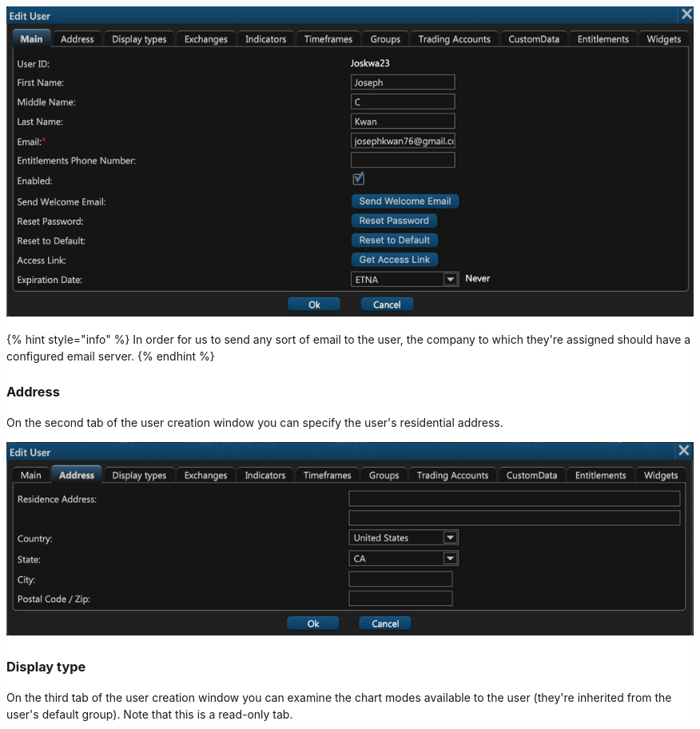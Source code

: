 ![](../../.gitbook/assets/screenshot-2019-01-17-at-16.35.50.png)

{% hint style="info" %}
In order for us to send any sort of email to the user, the company to which they're assigned should have a configured email server.
{% endhint %}

### Address

On the second tab of the user creation window you can specify the user's residential address.

![](../../.gitbook/assets/screenshot-2019-01-17-at-17.36.30.png)

### Display type

On the third tab of the user creation window you can examine the chart modes available to the user \(they're inherited from the user's default group\). Note that this is a read-only tab. 

